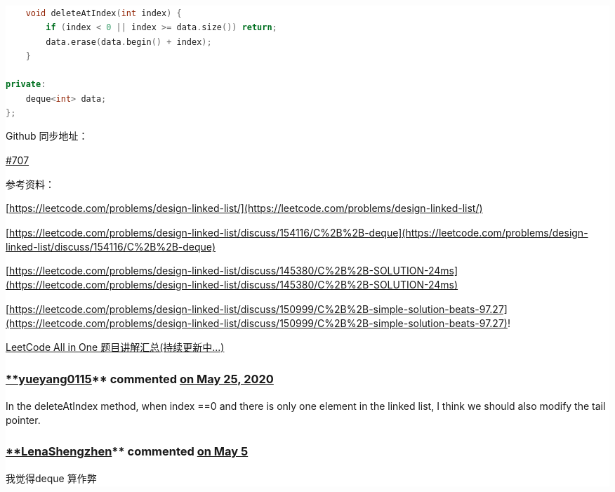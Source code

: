 ```cpp
    void deleteAtIndex(int index) {
        if (index < 0 || index >= data.size()) return;
        data.erase(data.begin() + index);
    }
    
private:
    deque<int> data;
};
```

Github 同步地址：

[#707](https://github.com/grandyang/leetcode/issues/707)

参考资料：

[https://leetcode.com/problems/design-linked-list/](https://leetcode.com/problems/design-linked-list/)

[https://leetcode.com/problems/design-linked-list/discuss/154116/C%2B%2B-deque](https://leetcode.com/problems/design-linked-list/discuss/154116/C%2B%2B-deque)

[https://leetcode.com/problems/design-linked-list/discuss/145380/C%2B%2B-SOLUTION-24ms](https://leetcode.com/problems/design-linked-list/discuss/145380/C%2B%2B-SOLUTION-24ms)

[https://leetcode.com/problems/design-linked-list/discuss/150999/C%2B%2B-simple-solution-beats-97.27](https://leetcode.com/problems/design-linked-list/discuss/150999/C%2B%2B-simple-solution-beats-97.27)!

[LeetCode All in One 题目讲解汇总(持续更新中...)](http://www.cnblogs.com/grandyang/p/4606334.html)

### [\*\*yueyang0115](https://github.com/yueyang0115)\*\* commented [on May 25, 2020](https://github.com/grandyang/leetcode/issues/707#issuecomment-633279610)

In the deleteAtIndex method, when index ==0 and there is only one element in the linked list, I think we should also modify the tail pointer.

### [\*\*LenaShengzhen](https://github.com/LenaShengzhen)\*\* commented [on May 5](https://github.com/grandyang/leetcode/issues/707#issuecomment-832764751)

我觉得deque 算作弊
